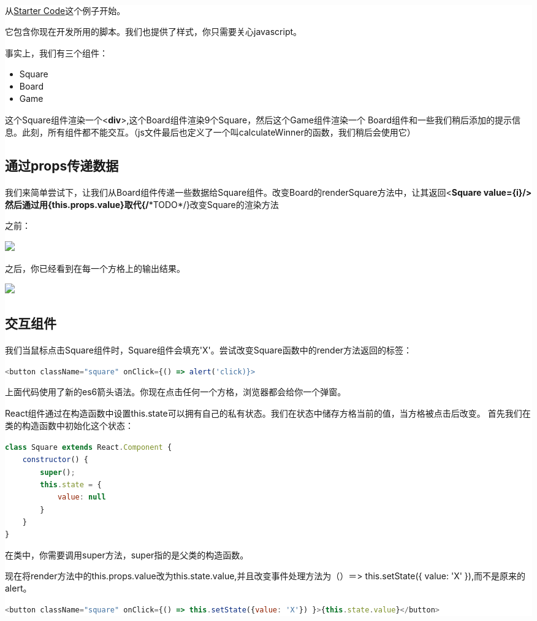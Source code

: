 从[Starter Code](facebook.github.io/react)这个例子开始。

它包含你现在开发所用的脚本。我们也提供了样式，你只需要关心javascript。

事实上，我们有三个组件：

+ Square
+ Board
+ Game

这个Square组件渲染一个<**div**>,这个Board组件渲染9个Square，然后这个Game组件渲染一个
Board组件和一些我们稍后添加的提示信息。此刻，所有组件都不能交互。（js文件最后也定义了一个叫calculateWinner的函数，我们稍后会使用它）

## 通过props传递数据

我们来简单尝试下，让我们从Board组件传递一些数据给Square组件。改变Board的renderSquare方法中，让其返回<**Square value={i}/>
然后通过用{this.props.value}取代{/**\*TODO\*/}改变Square的渲染方法

之前：

![](https://facebook.github.io/react/img/tutorial/tictac-empty.png)

之后，你已经看到在每一个方格上的输出结果。

 ![](https://facebook.github.io/react/img/tutorial/tictac-numbers.png)

##  交互组件

我们当鼠标点击Square组件时，Square组件会填充'X'。尝试改变Square函数中的render方法返回的标签：
```javascript
<button className="square" onClick={() => alert('click)}>
```
上面代码使用了新的es6箭头语法。你现在点击任何一个方格，浏览器都会给你一个弹窗。

React组件通过在构造函数中设置this.state可以拥有自己的私有状态。我们在状态中储存方格当前的值，当方格被点击后改变。
首先我们在类的构造函数中初始化这个状态：

```javascript
class Square extends React.Component {
    constructor() {
        super();
        this.state = {
            value: null
        }
    }
}
```
在类中，你需要调用super方法，super指的是父类的构造函数。

现在将render方法中的this.props.value改为this.state.value,并且改变事件处理方法为（）＝> this.setState({
    value: 'X'
}),而不是原来的alert。

```javascript
<button className="square" onClick={() => this.setState({value: 'X'}) }>{this.state.value}</button>
```
